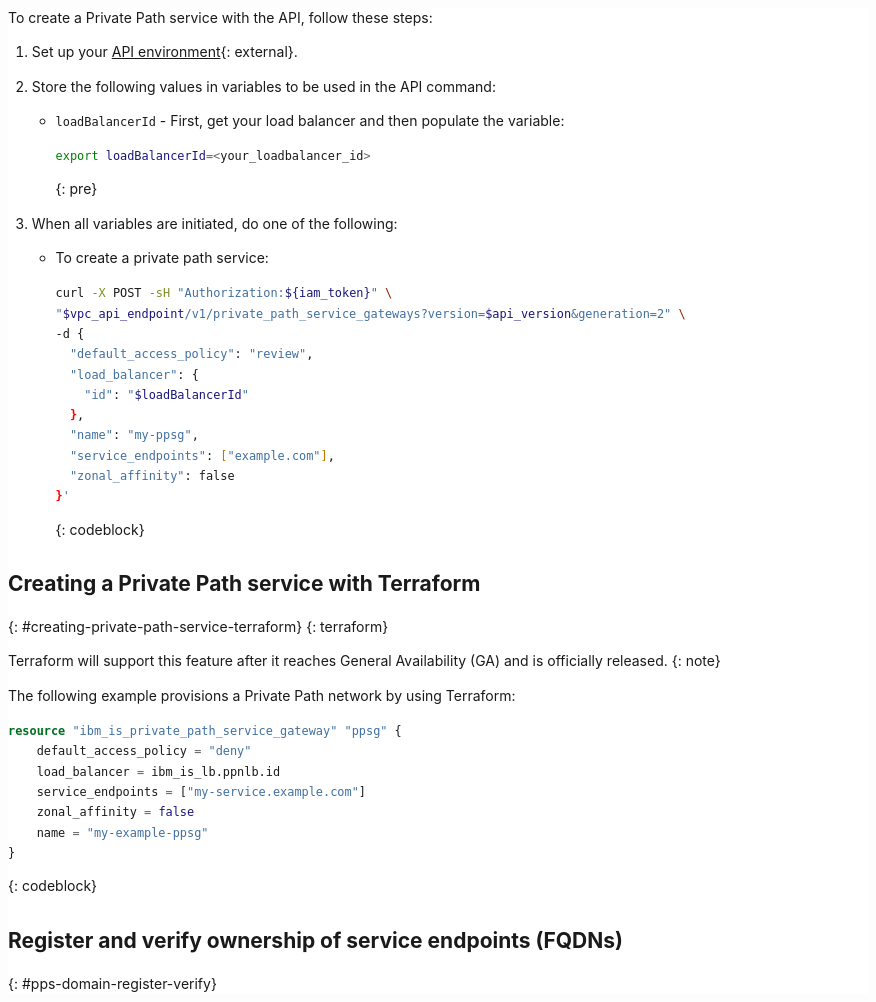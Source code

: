 To create a Private Path service with the API, follow these steps:


1. Set up your [API environment](/docs/vpc?topic=vpc-set-up-environment&interface=cli){: external}.
1. Store the following values in variables to be used in the API command:

   * `loadBalancerId` - First, get your load balancer and then populate the variable:

      ```sh
      export loadBalancerId=<your_loadbalancer_id>
      ```
      {: pre}


1. When all variables are initiated, do one of the following:

   * To create a private path service:

      ```sh
      curl -X POST -sH "Authorization:${iam_token}" \
      "$vpc_api_endpoint/v1/private_path_service_gateways?version=$api_version&generation=2" \
      -d {
        "default_access_policy": "review",
        "load_balancer": {
          "id": "$loadBalancerId"
        },
        "name": "my-ppsg",
        "service_endpoints": ["example.com"],
        "zonal_affinity": false
      }'
      ```
      {: codeblock}

## Creating a Private Path service with Terraform
{: #creating-private-path-service-terraform}
{: terraform}

Terraform will support this feature after it reaches General Availability (GA) and is officially released.
{: note}

The following example provisions a Private Path network by using Terraform:

```terraform
resource "ibm_is_private_path_service_gateway" "ppsg" {
    default_access_policy = "deny"
    load_balancer = ibm_is_lb.ppnlb.id
    service_endpoints = ["my-service.example.com"]
    zonal_affinity = false
    name = "my-example-ppsg"
}
```
{: codeblock}

## Register and verify ownership of service endpoints (FQDNs)
{: #pps-domain-register-verify}

